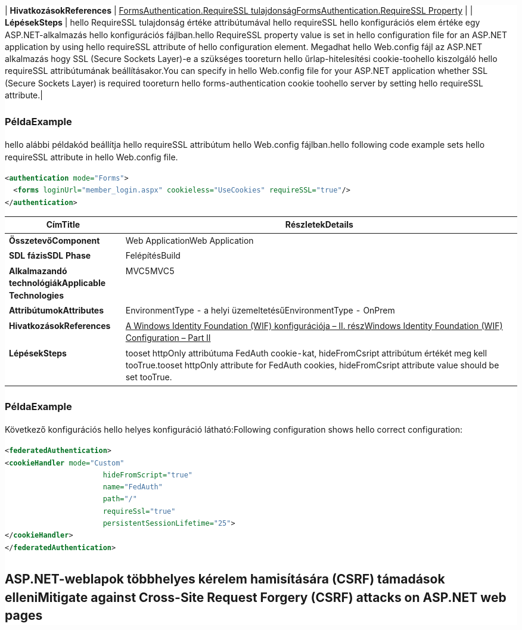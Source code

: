 | <span data-ttu-id="8e656-275">**Hivatkozások**</span><span class="sxs-lookup"><span data-stu-id="8e656-275">**References**</span></span>              | [<span data-ttu-id="8e656-276">FormsAuthentication.RequireSSL tulajdonság</span><span class="sxs-lookup"><span data-stu-id="8e656-276">FormsAuthentication.RequireSSL Property</span></span>](https://msdn.microsoft.com/library/system.web.security.formsauthentication.requiressl.aspx) |
| <span data-ttu-id="8e656-277">**Lépések**</span><span class="sxs-lookup"><span data-stu-id="8e656-277">**Steps**</span></span> | <span data-ttu-id="8e656-278">hello RequireSSL tulajdonság értéke attribútumával hello requireSSL hello konfigurációs elem értéke egy ASP.NET-alkalmazás hello konfigurációs fájlban.</span><span class="sxs-lookup"><span data-stu-id="8e656-278">hello RequireSSL property value is set in hello configuration file for an ASP.NET application by using hello requireSSL attribute of hello configuration element.</span></span> <span data-ttu-id="8e656-279">Megadhat hello Web.config fájl az ASP.NET alkalmazás hogy SSL (Secure Sockets Layer)-e a szükséges tooreturn hello űrlap-hitelesítési cookie-toohello kiszolgáló hello requireSSL attribútumának beállításakor.</span><span class="sxs-lookup"><span data-stu-id="8e656-279">You can specify in hello Web.config file for your ASP.NET application whether SSL (Secure Sockets Layer) is required tooreturn hello forms-authentication cookie toohello server by setting hello requireSSL attribute.</span></span>|

### <a name="example"></a><span data-ttu-id="8e656-280">Példa</span><span class="sxs-lookup"><span data-stu-id="8e656-280">Example</span></span> 
<span data-ttu-id="8e656-281">hello alábbi példakód beállítja hello requireSSL attribútum hello Web.config fájlban.</span><span class="sxs-lookup"><span data-stu-id="8e656-281">hello following code example sets hello requireSSL attribute in hello Web.config file.</span></span>
```XML
<authentication mode="Forms">
  <forms loginUrl="member_login.aspx" cookieless="UseCookies" requireSSL="true"/>
</authentication>
```

| <span data-ttu-id="8e656-282">Cím</span><span class="sxs-lookup"><span data-stu-id="8e656-282">Title</span></span>                   | <span data-ttu-id="8e656-283">Részletek</span><span class="sxs-lookup"><span data-stu-id="8e656-283">Details</span></span>      |
| ----------------------- | ------------ |
| <span data-ttu-id="8e656-284">**Összetevő**</span><span class="sxs-lookup"><span data-stu-id="8e656-284">**Component**</span></span>               | <span data-ttu-id="8e656-285">Web Application</span><span class="sxs-lookup"><span data-stu-id="8e656-285">Web Application</span></span> | 
| <span data-ttu-id="8e656-286">**SDL fázis**</span><span class="sxs-lookup"><span data-stu-id="8e656-286">**SDL Phase**</span></span>               | <span data-ttu-id="8e656-287">Felépítés</span><span class="sxs-lookup"><span data-stu-id="8e656-287">Build</span></span> |  
| <span data-ttu-id="8e656-288">**Alkalmazandó technológiák**</span><span class="sxs-lookup"><span data-stu-id="8e656-288">**Applicable Technologies**</span></span> | <span data-ttu-id="8e656-289">MVC5</span><span class="sxs-lookup"><span data-stu-id="8e656-289">MVC5</span></span> |
| <span data-ttu-id="8e656-290">**Attribútumok**</span><span class="sxs-lookup"><span data-stu-id="8e656-290">**Attributes**</span></span>              | <span data-ttu-id="8e656-291">EnvironmentType - a helyi üzemeltetésű</span><span class="sxs-lookup"><span data-stu-id="8e656-291">EnvironmentType - OnPrem</span></span> |
| <span data-ttu-id="8e656-292">**Hivatkozások**</span><span class="sxs-lookup"><span data-stu-id="8e656-292">**References**</span></span>              | [<span data-ttu-id="8e656-293">A Windows Identity Foundation (WIF) konfigurációja – II. rész</span><span class="sxs-lookup"><span data-stu-id="8e656-293">Windows Identity Foundation (WIF) Configuration – Part II</span></span>](https://blogs.msdn.microsoft.com/alikl/2011/02/01/windows-identity-foundation-wif-configuration-part-ii-cookiehandler-chunkedcookiehandler-customcookiehandler/) |
| <span data-ttu-id="8e656-294">**Lépések**</span><span class="sxs-lookup"><span data-stu-id="8e656-294">**Steps**</span></span> | <span data-ttu-id="8e656-295">tooset httpOnly attribútuma FedAuth cookie-kat, hideFromCsript attribútum értékét meg kell tooTrue.</span><span class="sxs-lookup"><span data-stu-id="8e656-295">tooset httpOnly attribute for FedAuth cookies, hideFromCsript attribute value should be set tooTrue.</span></span> |

### <a name="example"></a><span data-ttu-id="8e656-296">Példa</span><span class="sxs-lookup"><span data-stu-id="8e656-296">Example</span></span>
<span data-ttu-id="8e656-297">Következő konfigurációs hello helyes konfiguráció látható:</span><span class="sxs-lookup"><span data-stu-id="8e656-297">Following configuration shows hello correct configuration:</span></span>
```XML
<federatedAuthentication>
<cookieHandler mode="Custom"
                       hideFromScript="true"
                       name="FedAuth"
                       path="/"
                       requireSsl="true"
                       persistentSessionLifetime="25">
</cookieHandler>
</federatedAuthentication>
```

## <span data-ttu-id="8e656-298"><a id="csrf-asp"></a>ASP.NET-weblapok többhelyes kérelem hamisítására (CSRF) támadások elleni</span><span class="sxs-lookup"><span data-stu-id="8e656-298"><a id="csrf-asp"></a>Mitigate against Cross-Site Request Forgery (CSRF) attacks on ASP.NET web pages</span></span>
